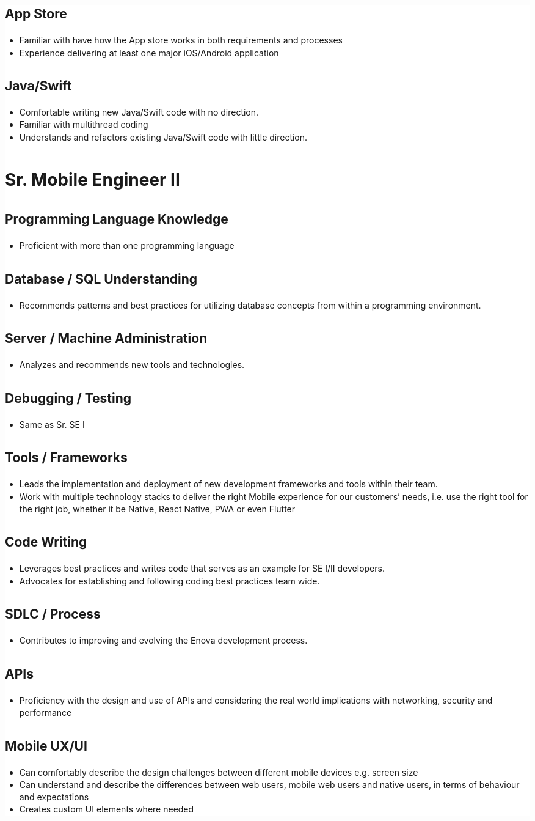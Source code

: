 ## App Store
* Familiar with have how the App store works in both requirements and processes
* Experience delivering at least one major iOS/Android application

## Java/Swift
* Comfortable writing new Java/Swift code with no direction.
* Familiar with multithread coding
* Understands and refactors existing Java/Swift code with little direction.

# Sr. Mobile Engineer II
## Programming Language Knowledge
* Proficient with more than one programming language

## Database / SQL Understanding
* Recommends patterns and best practices for utilizing database concepts from within a programming environment.

## Server / Machine Administration
* Analyzes and recommends new tools and technologies.

## Debugging / Testing
* Same as Sr. SE I

## Tools / Frameworks
* Leads the implementation and deployment of new development frameworks and tools within their team.
* Work with multiple technology stacks to deliver the right Mobile experience for our customers’ needs, i.e. use the right tool for the right job, whether it be Native, React Native, PWA or even Flutter

## Code Writing
* Leverages best practices and writes code that serves as an example for SE I/II developers.
* Advocates for establishing and following coding best practices team wide.

## SDLC / Process
* Contributes to improving and evolving the Enova development process.

## APIs
* Proficiency with the design and use of APIs  and considering the real world implications with networking, security and performance

## Mobile UX/UI
* Can comfortably describe the design challenges between different mobile devices e.g. screen size
* Can understand and describe the differences between web users, mobile web users and native users, in terms of behaviour and expectations
* Creates custom UI elements where needed
